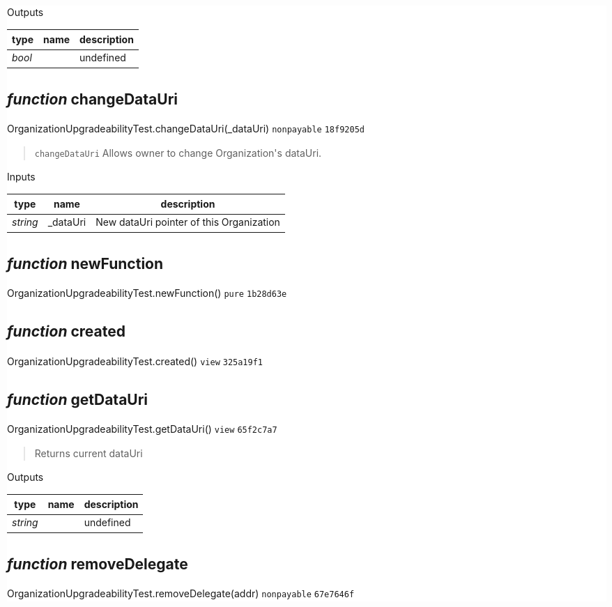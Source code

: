 Outputs

| **type** | **name** | **description** |
|-|-|-|
| *bool* |  | undefined |

## *function* changeDataUri

OrganizationUpgradeabilityTest.changeDataUri(_dataUri) `nonpayable` `18f9205d`

> `changeDataUri` Allows owner to change Organization's dataUri.

Inputs

| **type** | **name** | **description** |
|-|-|-|
| *string* | _dataUri | New dataUri pointer of this Organization |


## *function* newFunction

OrganizationUpgradeabilityTest.newFunction() `pure` `1b28d63e`





## *function* created

OrganizationUpgradeabilityTest.created() `view` `325a19f1`





## *function* getDataUri

OrganizationUpgradeabilityTest.getDataUri() `view` `65f2c7a7`

> Returns current dataUri



Outputs

| **type** | **name** | **description** |
|-|-|-|
| *string* |  | undefined |

## *function* removeDelegate

OrganizationUpgradeabilityTest.removeDelegate(addr) `nonpayable` `67e7646f`
